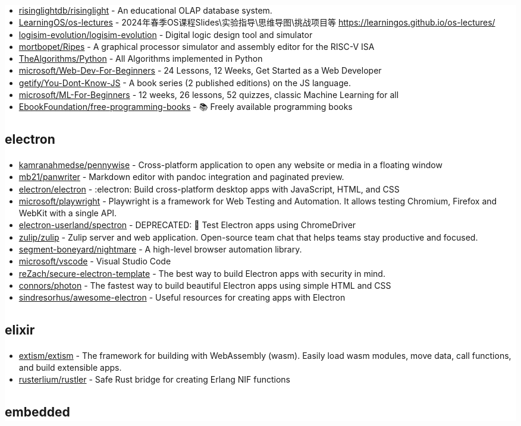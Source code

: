 - [risinglightdb/risinglight](https://github.com/risinglightdb/risinglight) - An educational OLAP database system.
- [LearningOS/os-lectures](https://github.com/LearningOS/os-lectures) - 2024年春季OS课程Slides\实验指导\思维导图\挑战项目等 https://learningos.github.io/os-lectures/
- [logisim-evolution/logisim-evolution](https://github.com/logisim-evolution/logisim-evolution) - Digital logic design tool and simulator
- [mortbopet/Ripes](https://github.com/mortbopet/Ripes) - A graphical processor simulator and assembly editor for the RISC-V ISA
- [TheAlgorithms/Python](https://github.com/TheAlgorithms/Python) - All Algorithms implemented in Python
- [microsoft/Web-Dev-For-Beginners](https://github.com/microsoft/Web-Dev-For-Beginners) - 24 Lessons, 12 Weeks, Get Started as a Web Developer
- [getify/You-Dont-Know-JS](https://github.com/getify/You-Dont-Know-JS) - A book series (2 published editions) on the JS language.
- [microsoft/ML-For-Beginners](https://github.com/microsoft/ML-For-Beginners) - 12 weeks, 26 lessons, 52 quizzes, classic Machine Learning for all
- [EbookFoundation/free-programming-books](https://github.com/EbookFoundation/free-programming-books) - :books: Freely available programming books

## electron 

- [kamranahmedse/pennywise](https://github.com/kamranahmedse/pennywise) - Cross-platform application to open any website or media in a floating window
- [mb21/panwriter](https://github.com/mb21/panwriter) - Markdown editor with pandoc integration and paginated preview.
- [electron/electron](https://github.com/electron/electron) - :electron: Build cross-platform desktop apps with JavaScript, HTML, and CSS
- [microsoft/playwright](https://github.com/microsoft/playwright) - Playwright is a framework for Web Testing and Automation. It allows testing Chromium, Firefox and WebKit with a single API.
- [electron-userland/spectron](https://github.com/electron-userland/spectron) - DEPRECATED: 🔎 Test Electron apps using ChromeDriver
- [zulip/zulip](https://github.com/zulip/zulip) - Zulip server and web application. Open-source team chat that helps teams stay productive and focused.
- [segment-boneyard/nightmare](https://github.com/segment-boneyard/nightmare) - A high-level browser automation library.
- [microsoft/vscode](https://github.com/microsoft/vscode) - Visual Studio Code
- [reZach/secure-electron-template](https://github.com/reZach/secure-electron-template) - The best way to build Electron apps with security in mind.
- [connors/photon](https://github.com/connors/photon) - The fastest way to build beautiful Electron apps using simple HTML and CSS
- [sindresorhus/awesome-electron](https://github.com/sindresorhus/awesome-electron) - Useful resources for creating apps with Electron

## elixir 

- [extism/extism](https://github.com/extism/extism) - The framework for building with WebAssembly (wasm). Easily load wasm modules, move data, call functions, and build extensible apps.
- [rusterlium/rustler](https://github.com/rusterlium/rustler) - Safe Rust bridge for creating Erlang NIF functions

## embedded 
